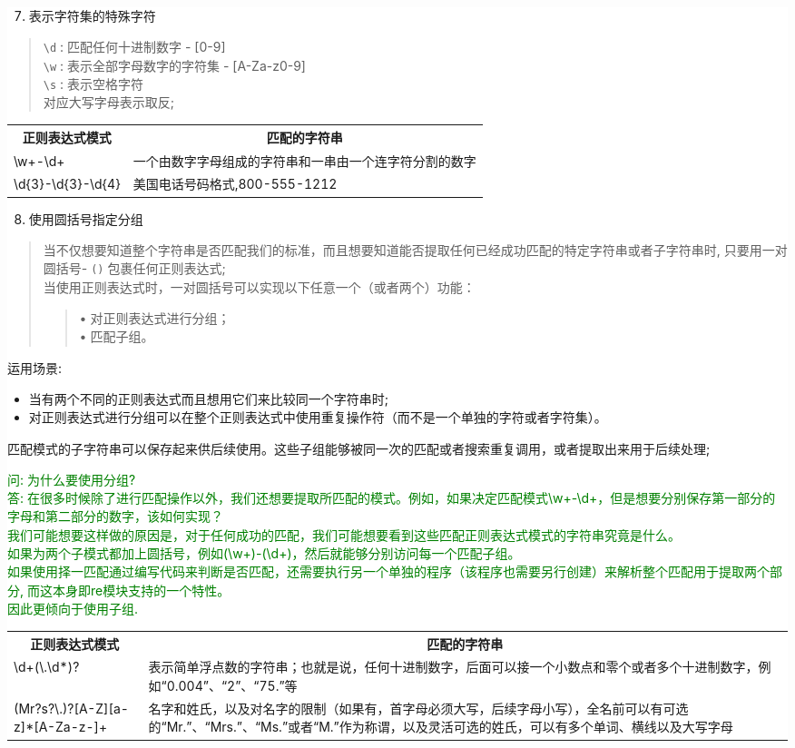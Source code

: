 7. 表示字符集的特殊字符
> `\d` : 匹配任何十进制数字 - [0-9] <br/>
> `\w` : 表示全部字母数字的字符集 - [A-Za-z0-9]<br/>
> `\s` : 表示空格字符<br/>
>对应大写字母表示取反;<br/>
<table>
    <tr>
        <th>正则表达式模式</th>
        <th>匹配的字符串</th>
    </tr>
    <tr>
        <td>\w+-\d+</td>
        <td>一个由数字字母组成的字符串和一串由一个连字符分割的数字</td>
    </tr>
    <tr>
        <td>\d{3}-\d{3}-\d{4}</td>
        <td>美国电话号码格式,800-555-1212</td>
    </tr>
</table>

8. 使用圆括号指定分组
> 当不仅想要知道整个字符串是否匹配我们的标准，而且想要知道能否提取任何已经成功匹配的特定字符串或者子字符串时, 只要用一对圆括号- `()` 包裹任何正则表达式;<br/>
> 当使用正则表达式时，一对圆括号可以实现以下任意一个（或者两个）功能：<br/>
>> •  对正则表达式进行分组；<br/>
>> •  匹配子组。<br/>

运用场景:
* 当有两个不同的正则表达式而且想用它们来比较同一个字符串时;
* 对正则表达式进行分组可以在整个正则表达式中使用重复操作符（而不是一个单独的字符或者字符集）。<br/>

匹配模式的子字符串可以保存起来供后续使用。这些子组能够被同一次的匹配或者搜索重复调用，或者提取出来用于后续处理;<br/>

<font color="green">
问: 为什么要使用分组?<br>
答: 在很多时候除了进行匹配操作以外，我们还想要提取所匹配的模式。例如，如果决定匹配模式\w+-\d+，但是想要分别保存第一部分的字母和第二部分的数字，该如何实现？<br>
我们可能想要这样做的原因是，对于任何成功的匹配，我们可能想要看到这些匹配正则表达式模式的字符串究竟是什么。<br>
如果为两个子模式都加上圆括号，例如(\w+)-(\d+)，然后就能够分别访问每一个匹配子组。<br>
如果使用择一匹配通过编写代码来判断是否匹配，还需要执行另一个单独的程序（该程序也需要另行创建）来解析整个匹配用于提取两个部分, 而这本身即re模块支持的一个特性。<br>
因此更倾向于使用子组.<br>
</font>
<table>
    <tr>
        <th>正则表达式模式</th>
        <th>匹配的字符串</th>
    </tr>
    <tr>
        <td>\d+(\.\d*)?</td>
        <td>表示简单浮点数的字符串；也就是说，任何十进制数字，后面可以接一个小数点和零个或者多个十进制数字，例如“0.004”、“2”、“75.”等</td>
    </tr>
    <tr>
        <td>(Mr?s?\.)?[A-Z][a-z]*[A-Za-z-]+</td>
        <td>名字和姓氏，以及对名字的限制（如果有，首字母必须大写，后续字母小写），全名前可以有可选的“Mr.”、“Mrs.”、“Ms.”或者“M.”作为称谓，以及灵活可选的姓氏，可以有多个单词、横线以及大写字母</td>
    </tr>
</table>


[TOC]: # " AAA"